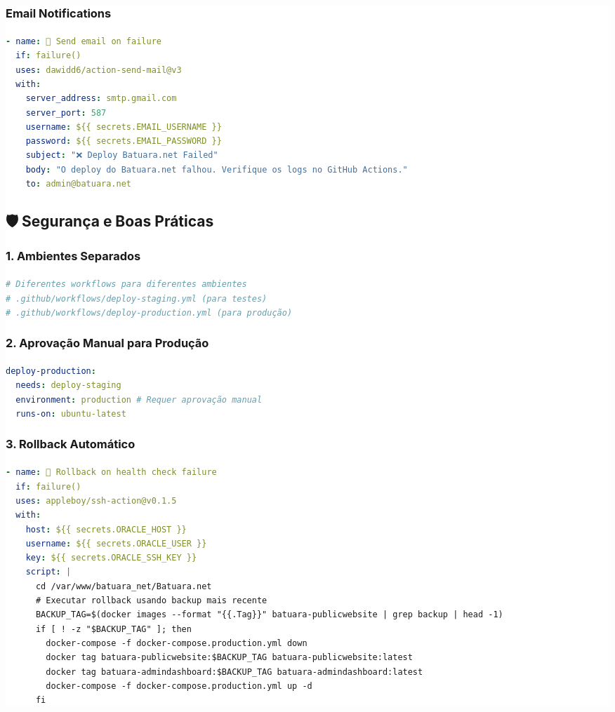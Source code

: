 ### Email Notifications

```yaml
- name: 📧 Send email on failure
  if: failure()
  uses: dawidd6/action-send-mail@v3
  with:
    server_address: smtp.gmail.com
    server_port: 587
    username: ${{ secrets.EMAIL_USERNAME }}
    password: ${{ secrets.EMAIL_PASSWORD }}
    subject: "❌ Deploy Batuara.net Failed"
    body: "O deploy do Batuara.net falhou. Verifique os logs no GitHub Actions."
    to: admin@batuara.net
```

## 🛡️ Segurança e Boas Práticas

### 1. Ambientes Separados

```yaml
# Diferentes workflows para diferentes ambientes
# .github/workflows/deploy-staging.yml (para testes)
# .github/workflows/deploy-production.yml (para produção)
```

### 2. Aprovação Manual para Produção

```yaml
deploy-production:
  needs: deploy-staging
  environment: production # Requer aprovação manual
  runs-on: ubuntu-latest
```

### 3. Rollback Automático

```yaml
- name: 🔄 Rollback on health check failure
  if: failure()
  uses: appleboy/ssh-action@v0.1.5
  with:
    host: ${{ secrets.ORACLE_HOST }}
    username: ${{ secrets.ORACLE_USER }}
    key: ${{ secrets.ORACLE_SSH_KEY }}
    script: |
      cd /var/www/batuara_net/Batuara.net
      # Executar rollback usando backup mais recente
      BACKUP_TAG=$(docker images --format "{{.Tag}}" batuara-publicwebsite | grep backup | head -1)
      if [ ! -z "$BACKUP_TAG" ]; then
        docker-compose -f docker-compose.production.yml down
        docker tag batuara-publicwebsite:$BACKUP_TAG batuara-publicwebsite:latest
        docker tag batuara-admindashboard:$BACKUP_TAG batuara-admindashboard:latest
        docker-compose -f docker-compose.production.yml up -d
      fi
```
